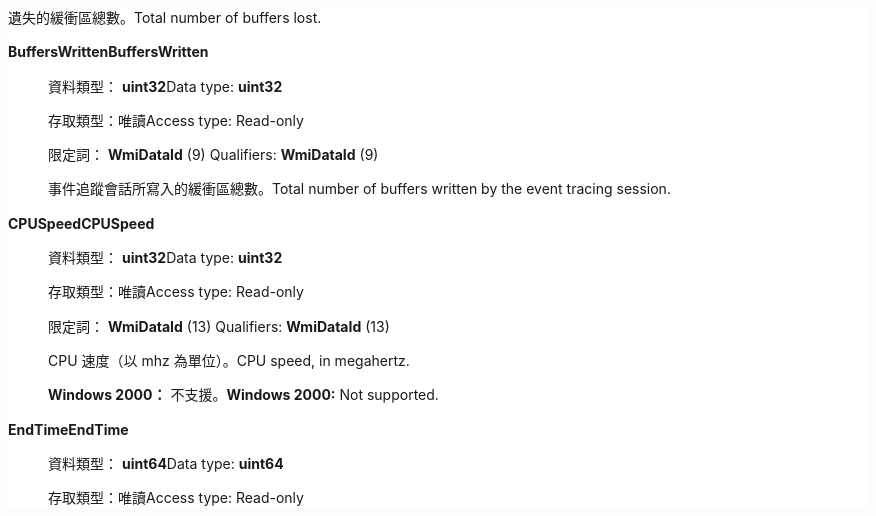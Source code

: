 <span data-ttu-id="7fa54-128">遺失的緩衝區總數。</span><span class="sxs-lookup"><span data-stu-id="7fa54-128">Total number of buffers lost.</span></span>

</dd> <dt>

<span data-ttu-id="7fa54-129">**BuffersWritten**</span><span class="sxs-lookup"><span data-stu-id="7fa54-129">**BuffersWritten**</span></span>
</dt> <dd> <dl> <dt>

<span data-ttu-id="7fa54-130">資料類型： **uint32**</span><span class="sxs-lookup"><span data-stu-id="7fa54-130">Data type: **uint32**</span></span>
</dt> <dt>

<span data-ttu-id="7fa54-131">存取類型：唯讀</span><span class="sxs-lookup"><span data-stu-id="7fa54-131">Access type: Read-only</span></span>
</dt> <dt>

<span data-ttu-id="7fa54-132">限定詞： **WmiDataId** (9) </span><span class="sxs-lookup"><span data-stu-id="7fa54-132">Qualifiers: **WmiDataId** (9)</span></span>
</dt> </dl>

<span data-ttu-id="7fa54-133">事件追蹤會話所寫入的緩衝區總數。</span><span class="sxs-lookup"><span data-stu-id="7fa54-133">Total number of buffers written by the event tracing session.</span></span>

</dd> <dt>

<span data-ttu-id="7fa54-134">**CPUSpeed**</span><span class="sxs-lookup"><span data-stu-id="7fa54-134">**CPUSpeed**</span></span>
</dt> <dd> <dl> <dt>

<span data-ttu-id="7fa54-135">資料類型： **uint32**</span><span class="sxs-lookup"><span data-stu-id="7fa54-135">Data type: **uint32**</span></span>
</dt> <dt>

<span data-ttu-id="7fa54-136">存取類型：唯讀</span><span class="sxs-lookup"><span data-stu-id="7fa54-136">Access type: Read-only</span></span>
</dt> <dt>

<span data-ttu-id="7fa54-137">限定詞： **WmiDataId** (13) </span><span class="sxs-lookup"><span data-stu-id="7fa54-137">Qualifiers: **WmiDataId** (13)</span></span>
</dt> </dl>

<span data-ttu-id="7fa54-138">CPU 速度（以 mhz 為單位）。</span><span class="sxs-lookup"><span data-stu-id="7fa54-138">CPU speed, in megahertz.</span></span>

<span data-ttu-id="7fa54-139">**Windows 2000：** 不支援。</span><span class="sxs-lookup"><span data-stu-id="7fa54-139">**Windows 2000:** Not supported.</span></span>

</dd> <dt>

<span data-ttu-id="7fa54-140">**EndTime**</span><span class="sxs-lookup"><span data-stu-id="7fa54-140">**EndTime**</span></span>
</dt> <dd> <dl> <dt>

<span data-ttu-id="7fa54-141">資料類型： **uint64**</span><span class="sxs-lookup"><span data-stu-id="7fa54-141">Data type: **uint64**</span></span>
</dt> <dt>

<span data-ttu-id="7fa54-142">存取類型：唯讀</span><span class="sxs-lookup"><span data-stu-id="7fa54-142">Access type: Read-only</span></span>
</dt> <dt>
